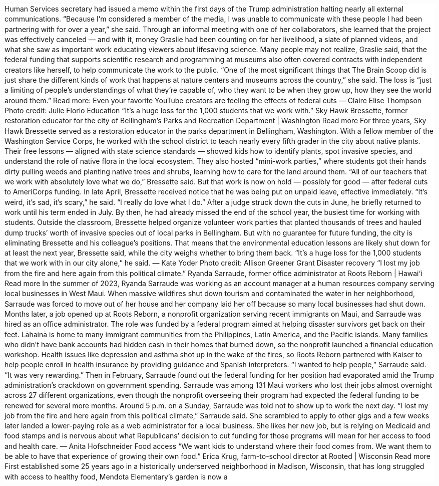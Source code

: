 Human Services secretary had issued a memo within the first days of the Trump administration halting nearly all external communications. “Because I’m considered a member of the media, I was unable to communicate with these people I had been partnering with for over a year,” she said. Through an informal meeting with one of her collaborators, she learned that the project was effectively canceled — and with it, money Graslie had been counting on for her livelihood, a slate of planned videos, and what she saw as important work educating viewers about lifesaving science. Many people may not realize, Graslie said, that the federal funding that supports scientific research and programming at museums also often covered contracts with independent creators like herself, to help communicate the work to the public. “One of the most significant things that The Brain Scoop did is just share the different kinds of work that happens at nature centers and museums across the country,” she said. The loss is “just a limiting of people’s understandings of what they’re capable of, who they want to be when they grow up, how they see the world around them.” Read more: Even your favorite YouTube creators are feeling the effects of federal cuts — Claire Elise Thompson Photo credit: Julie Florio Education “It’s a huge loss for the 1,000 students that we work with.” Sky Hawk Bressette, former restoration educator for the city of Bellingham&#8217;s Parks and Recreation Department | Washington Read more For three years, Sky Hawk Bressette served as a restoration educator in the parks department in Bellingham, Washington. With a fellow member of the Washington Service Corps, he worked with the school district to teach nearly every fifth grader in the city about native plants. Their free lessons — aligned with state science standards — showed kids how to identify plants, spot invasive species, and understand the role of native flora in the local ecosystem. They also hosted “mini-work parties,” where students got their hands dirty pulling weeds and planting native trees and shrubs, learning how to care for the land around them. “All of our teachers that we work with absolutely love what we do,” Bressette said. But that work is now on hold — possibly for good — after federal cuts to AmeriCorps funding. In late April, Bressette received notice that he was being put on unpaid leave, effective immediately. “It&#8217;s weird, it&#8217;s sad, it&#8217;s scary,” he said. “I really do love what I do.” After a judge struck down the cuts in June, he briefly returned to work until his term ended in July. By then, he had already missed the end of the school year, the busiest time for working with students. Outside the classroom, Bressette helped organize volunteer work parties that planted thousands of trees and hauled dump trucks’ worth of invasive species out of local parks in Bellingham. But with no guarantee for future funding, the city is eliminating Bressette and his colleague’s positions. That means that the environmental education lessons are likely shut down for at least the next year, Bressette said, while the city weighs whether to bring them back. “It’s a huge loss for the 1,000 students that we work with in our city alone,” he said. — Kate Yoder Photo credit: Allison Greener Grant Disaster recovery “I lost my job from the fire and here again from this political climate.” Ryanda Sarraude, former office administrator at Roots Reborn | Hawai‘i Read more In the summer of 2023, Ryanda Sarraude was working as an account manager at a human resources company serving local businesses in West Maui. When massive wildfires shut down tourism and contaminated the water in her neighborhood, Sarraude was forced to move out of her house and her company laid her off because so many local businesses had shut down. Months later, a job opened up at Roots Reborn, a nonprofit organization serving recent immigrants on Maui, and Sarraude was hired as an office administrator. The role was funded by a federal program aimed at helping disaster survivors get back on their feet. Lāhainā is home to many immigrant communities from the Philippines, Latin America, and the Pacific islands. Many families who didn’t have bank accounts had hidden cash in their homes that burned down, so the nonprofit launched a financial education workshop. Health issues like depression and asthma shot up in the wake of the fires, so Roots Reborn partnered with Kaiser to help people enroll in health insurance by providing guidance and Spanish interpreters. “I wanted to help people,” Sarraude said. “It was very rewarding.” Then in February, Sarraude found out the federal funding for her position had evaporated amid the Trump administration’s crackdown on government spending. Sarraude was among 131 Maui workers who lost their jobs almost overnight across 27 different organizations, even though the nonprofit overseeing their program had expected the federal funding to be renewed for several more months. Around 5 p.m. on a Sunday, Sarraude was told not to show up to work the next day. “I lost my job from the fire and here again from this political climate,” Sarraude said. She scrambled to apply to other gigs and a few weeks later landed a lower-paying role as a web administrator for a local business. She likes her new job, but is relying on Medicaid and food stamps and is nervous about what Republicans’ decision to cut funding for those programs will mean for her access to food and health care. — Anita Hofschneider Food access “We want kids to understand where their food comes from. We want them to be able to have that experience of growing their own food.” Erica Krug, farm-to-school director at Rooted | Wisconsin Read more First established some 25 years ago in a historically underserved neighborhood in Madison, Wisconsin, that has long struggled with access to healthy food, Mendota Elementary’s garden is now a